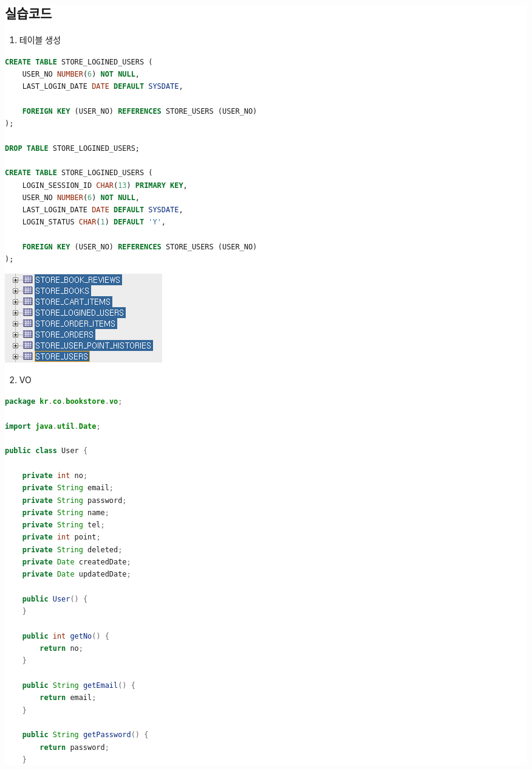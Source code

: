 ## 실습코드
1. 테이블 생성
```sql
CREATE TABLE STORE_LOGINED_USERS (
    USER_NO NUMBER(6) NOT NULL,
    LAST_LOGIN_DATE DATE DEFAULT SYSDATE,
    
    FOREIGN KEY (USER_NO) REFERENCES STORE_USERS (USER_NO)
);

DROP TABLE STORE_LOGINED_USERS;

CREATE TABLE STORE_LOGINED_USERS (
    LOGIN_SESSION_ID CHAR(13) PRIMARY KEY,
    USER_NO NUMBER(6) NOT NULL,
    LAST_LOGIN_DATE DATE DEFAULT SYSDATE,
    LOGIN_STATUS CHAR(1) DEFAULT 'Y',
    
    FOREIGN KEY (USER_NO) REFERENCES STORE_USERS (USER_NO)
);
```

![](image/2022-05-03-17-55-50.png)

2. VO
```java
package kr.co.bookstore.vo;

import java.util.Date;

public class User {

	private int no;
	private String email;
	private String password;
	private String name;
	private String tel;
	private int point;
	private String deleted;
	private Date createdDate;
	private Date updatedDate;

	public User() {
	}

	public int getNo() {
		return no;
	}

	public String getEmail() {
		return email;
	}

	public String getPassword() {
		return password;
	}
```